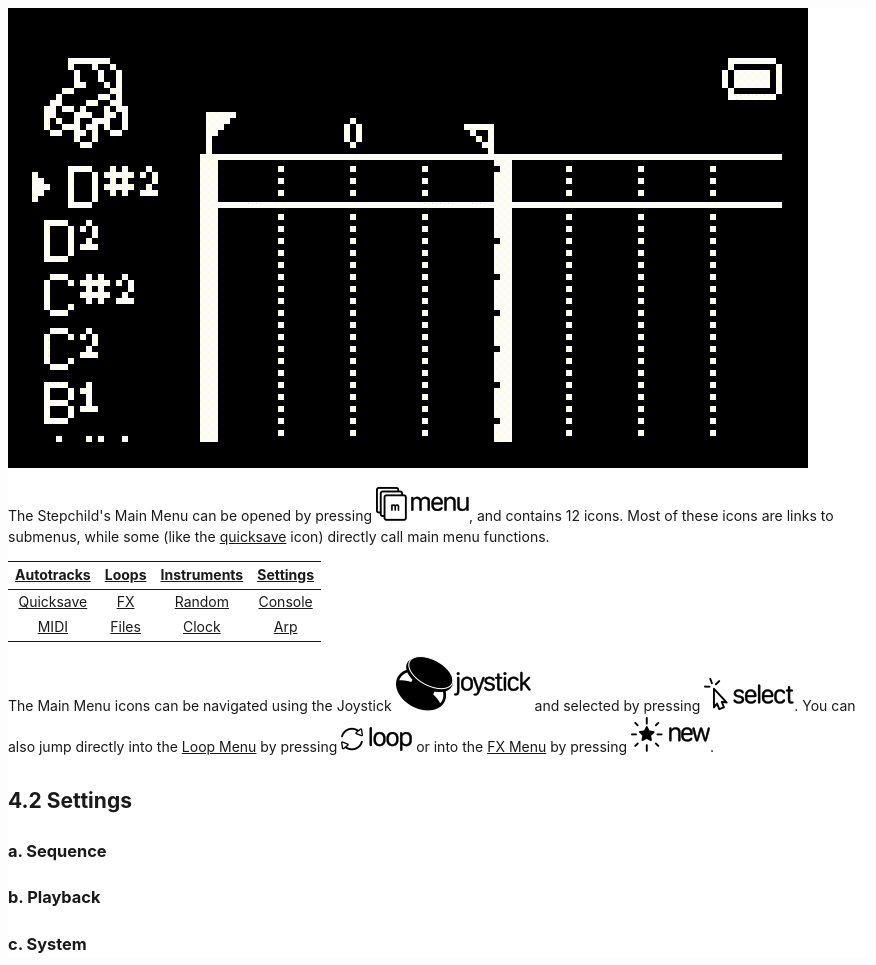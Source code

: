 ![The Main Menu](images/gifs/mainMenu.gif)

The Stepchild's Main Menu can be opened by pressing ![Menu](buttons/menu.svg), and contains 12 icons. Most of these icons are links to submenus, while some (like the [quicksave](#112-quicksaving) icon) directly call main menu functions.

|[Autotracks](#5-autotracks)|[Loops](#43-loop-menu)|[Instruments](#44-instrument-menu)|[Settings](#46-settings)|
|:---:|:---:|:---:|:---:|
|[Quicksave](#112-quicksaving)|[FX](#45-fx-menu)|[Random](#8-randomizer)|[Console](#12-console)
|[MIDI](#47-midi-menu)|[Files](#48-file-menu)|[Clock](#49-clock-menu)|[Arp](#7-arpeggiator)

The Main Menu icons can be navigated using the Joystick ![all directions](buttons/joystick.svg) and selected by pressing ![select](buttons/select.svg). You can also jump directly into the [Loop Menu](#43-loop-menu) by pressing ![Loop](buttons/loop.svg) or into the [FX Menu](#45-fx-menu) by pressing ![New](buttons/new.svg).

## 4.2 Settings
### a. Sequence
### b. Playback
### c. System
